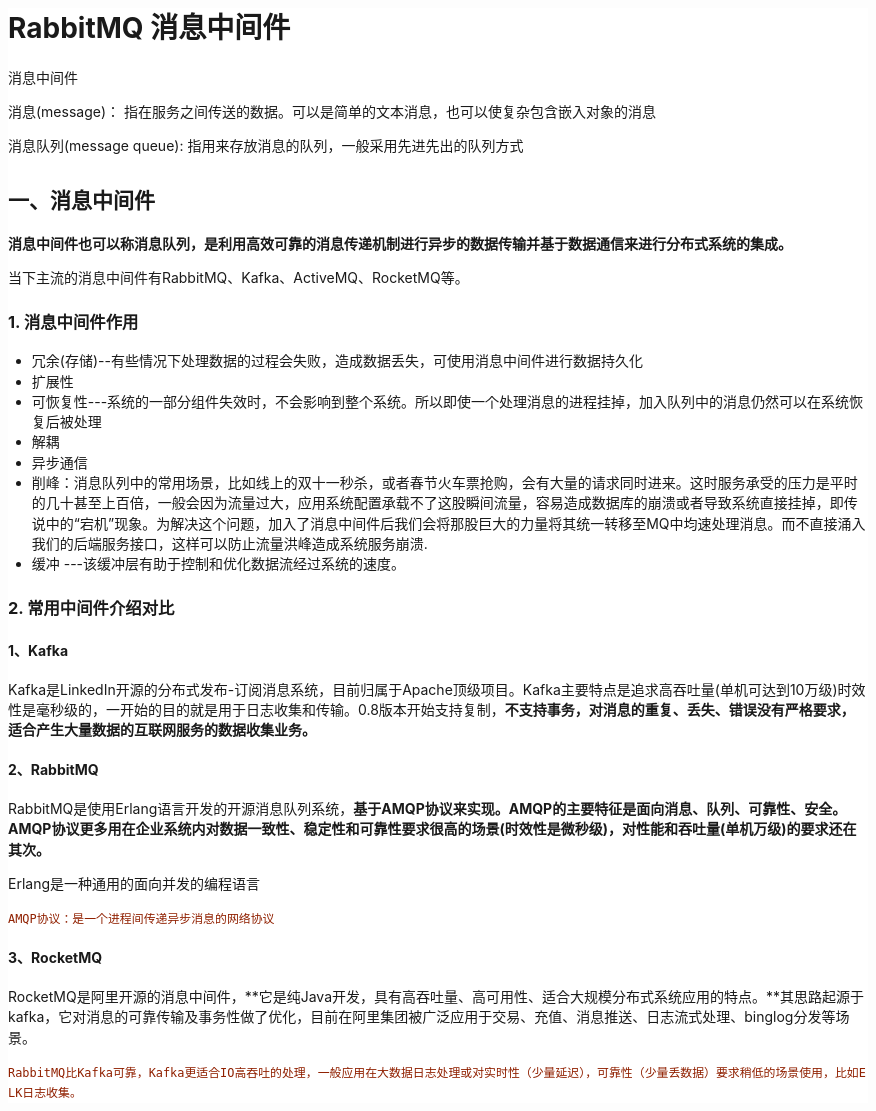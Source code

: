 # RabbitMQ 消息中间件

消息中间件

消息(message)：
指在服务之间传送的数据。可以是简单的文本消息，也可以使复杂包含嵌入对象的消息

消息队列(message queue):
指用来存放消息的队列，一般采用先进先出的队列方式

## 一、消息中间件

**消息中间件也可以称消息队列，是利用高效可靠的消息传递机制进行异步的数据传输并基于数据通信来进行分布式系统的集成。**

当下主流的消息中间件有RabbitMQ、Kafka、ActiveMQ、RocketMQ等。

### 1. 消息中间件作用

- 冗余(存储)--有些情况下处理数据的过程会失败，造成数据丢失，可使用消息中间件进行数据持久化
- 扩展性
- 可恢复性---系统的一部分组件失效时，不会影响到整个系统。所以即使一个处理消息的进程挂掉，加入队列中的消息仍然可以在系统恢复后被处理
- 解耦
- 异步通信
- 削峰：消息队列中的常用场景，比如线上的双十一秒杀，或者春节火车票抢购，会有大量的请求同时进来。这时服务承受的压力是平时的几十甚至上百倍，一般会因为流量过大，应用系统配置承载不了这股瞬间流量，容易造成数据库的崩溃或者导致系统直接挂掉，即传说中的“宕机”现象。为解决这个问题，加入了消息中间件后我们会将那股巨大的力量将其统一转移至MQ中均速处理消息。而不直接涌入我们的后端服务接口，这样可以防止流量洪峰造成系统服务崩溃.
- 缓冲 ---该缓冲层有助于控制和优化数据流经过系统的速度。

### 2. 常用中间件介绍对比

#### 1、Kafka

Kafka是LinkedIn开源的分布式发布-订阅消息系统，目前归属于Apache顶级项目。Kafka主要特点是追求高吞吐量(单机可达到10万级)时效性是毫秒级的，一开始的目的就是用于日志收集和传输。0.8版本开始支持复制，**不支持事务，对消息的重复、丢失、错误没有严格要求，适合产生大量数据的互联网服务的数据收集业务。**

#### 2、RabbitMQ

RabbitMQ是使用Erlang语言开发的开源消息队列系统，**基于AMQP协议来实现。AMQP的主要特征是面向消息、队列、可靠性、安全。AMQP协议更多用在企业系统内对数据一致性、稳定性和可靠性要求很高的场景(时效性是微秒级)，对性能和吞吐量(单机万级)的要求还在其次。**

Erlang是一种通用的面向并发的编程语言

```ini
AMQP协议：是一个进程间传递异步消息的网络协议
```

#### 3、RocketMQ

RocketMQ是阿里开源的消息中间件，**它是纯Java开发，具有高吞吐量、高可用性、适合大规模分布式系统应用的特点。**其思路起源于kafka，它对消息的可靠传输及事务性做了优化，目前在阿里集团被广泛应用于交易、充值、消息推送、日志流式处理、binglog分发等场景。

```ini
RabbitMQ比Kafka可靠，Kafka更适合IO高吞吐的处理，一般应用在大数据日志处理或对实时性（少量延迟），可靠性（少量丢数据）要求稍低的场景使用，比如ELK日志收集。
```
